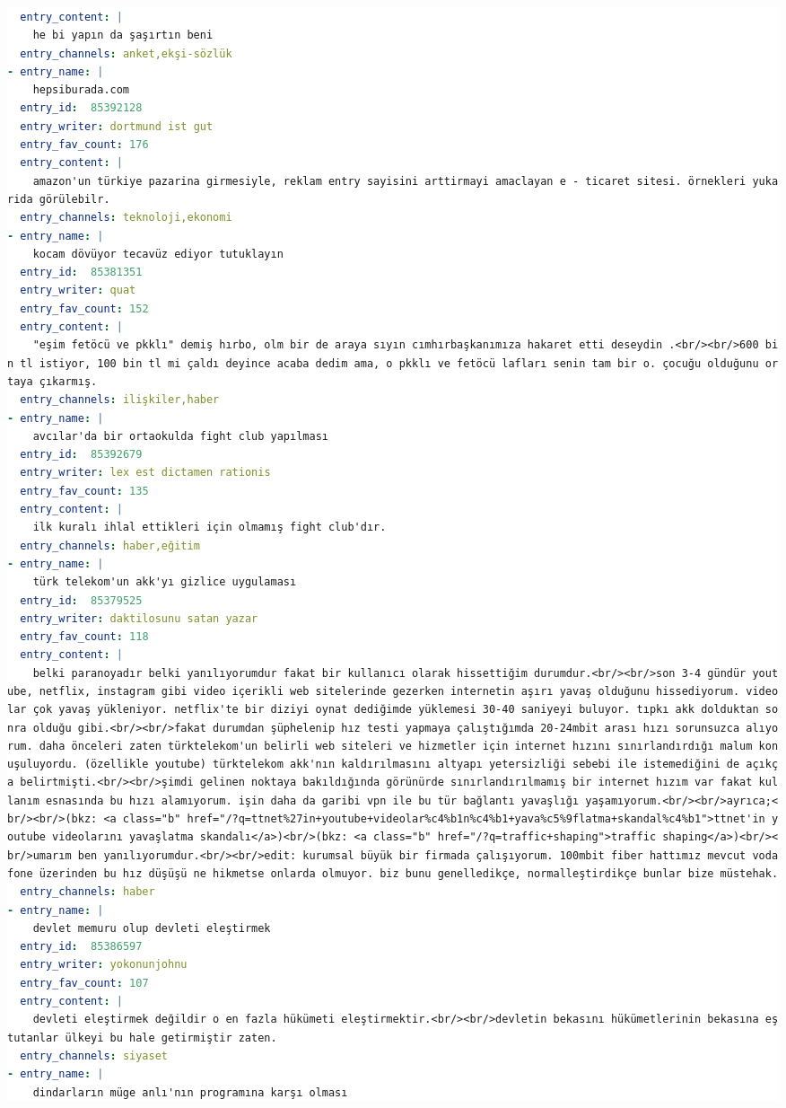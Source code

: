 ```yaml
  entry_content: |
    he bi yapın da şaşırtın beni
  entry_channels: anket,ekşi-sözlük
- entry_name: |
    hepsiburada.com
  entry_id:  85392128
  entry_writer: dortmund ist gut
  entry_fav_count: 176
  entry_content: |
    amazon'un türkiye pazarina girmesiyle, reklam entry sayisini arttirmayi amaclayan e - ticaret sitesi. örnekleri yukarida görülebilr.
  entry_channels: teknoloji,ekonomi
- entry_name: |
    kocam dövüyor tecavüz ediyor tutuklayın
  entry_id:  85381351
  entry_writer: quat
  entry_fav_count: 152
  entry_content: |
    "eşim fetöcü ve pkklı" demiş hırbo, olm bir de araya sıyın cımhırbaşkanımıza hakaret etti deseydin .<br/><br/>600 bin tl istiyor, 100 bin tl mi çaldı deyince acaba dedim ama, o pkklı ve fetöcü lafları senin tam bir o. çocuğu olduğunu ortaya çıkarmış.
  entry_channels: ilişkiler,haber
- entry_name: |
    avcılar'da bir ortaokulda fight club yapılması
  entry_id:  85392679
  entry_writer: lex est dictamen rationis
  entry_fav_count: 135
  entry_content: |
    ilk kuralı ihlal ettikleri için olmamış fight club'dır.
  entry_channels: haber,eğitim
- entry_name: |
    türk telekom'un akk'yı gizlice uygulaması
  entry_id:  85379525
  entry_writer: daktilosunu satan yazar
  entry_fav_count: 118
  entry_content: |
    belki paranoyadır belki yanılıyorumdur fakat bir kullanıcı olarak hissettiğim durumdur.<br/><br/>son 3-4 gündür youtube, netflix, instagram gibi video içerikli web sitelerinde gezerken internetin aşırı yavaş olduğunu hissediyorum. videolar çok yavaş yükleniyor. netflix'te bir diziyi oynat dediğimde yüklemesi 30-40 saniyeyi buluyor. tıpkı akk dolduktan sonra olduğu gibi.<br/><br/>fakat durumdan şüphelenip hız testi yapmaya çalıştığımda 20-24mbit arası hızı sorunsuzca alıyorum. daha önceleri zaten türktelekom'un belirli web siteleri ve hizmetler için internet hızını sınırlandırdığı malum konuşuluyordu. (özellikle youtube) türktelekom akk'nın kaldırılmasını altyapı yetersizliği sebebi ile istemediğini de açıkça belirtmişti.<br/><br/>şimdi gelinen noktaya bakıldığında görünürde sınırlandırılmamış bir internet hızım var fakat kullanım esnasında bu hızı alamıyorum. işin daha da garibi vpn ile bu tür bağlantı yavaşlığı yaşamıyorum.<br/><br/>ayrıca;<br/><br/>(bkz: <a class="b" href="/?q=ttnet%27in+youtube+videolar%c4%b1n%c4%b1+yava%c5%9flatma+skandal%c4%b1">ttnet'in youtube videolarını yavaşlatma skandalı</a>)<br/>(bkz: <a class="b" href="/?q=traffic+shaping">traffic shaping</a>)<br/><br/>umarım ben yanılıyorumdur.<br/><br/>edit: kurumsal büyük bir firmada çalışıyorum. 100mbit fiber hattımız mevcut vodafone üzerinden bu hız düşüşü ne hikmetse onlarda olmuyor. biz bunu genelledikçe, normalleştirdikçe bunlar bize müstehak.
  entry_channels: haber
- entry_name: |
    devlet memuru olup devleti eleştirmek
  entry_id:  85386597
  entry_writer: yokonunjohnu
  entry_fav_count: 107
  entry_content: |
    devleti eleştirmek değildir o en fazla hükümeti eleştirmektir.<br/><br/>devletin bekasını hükümetlerinin bekasına eş tutanlar ülkeyi bu hale getirmiştir zaten.
  entry_channels: siyaset
- entry_name: |
    dindarların müge anlı'nın programına karşı olması
```